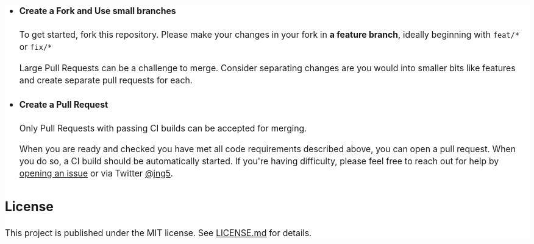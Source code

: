 - #### Create a Fork and Use small branches

  To get started, fork this repository. Please make your changes in your fork in **a feature branch**, ideally beginning with `feat/*` or  `fix/*`

  Large Pull Requests can be a challenge to merge. Consider separating changes are you would into smaller bits like features and create separate pull requests for each.

- #### Create a Pull Request
  
  Only Pull Requests with passing CI builds can be accepted for merging.
  
  When you are ready and checked you have met all code requirements described above, you can open a pull request.	When you do so, a CI build should be automatically started. If you're having difficulty, please feel free to reach out for help by [opening an issue](https://github.com/Azure-Samples/devops-governance/issues) or via Twitter [@jng5](https://twitter.com/jng5).

## License

This project is published under the MIT license. See [LICENSE.md](./LICENSE.md) for details.